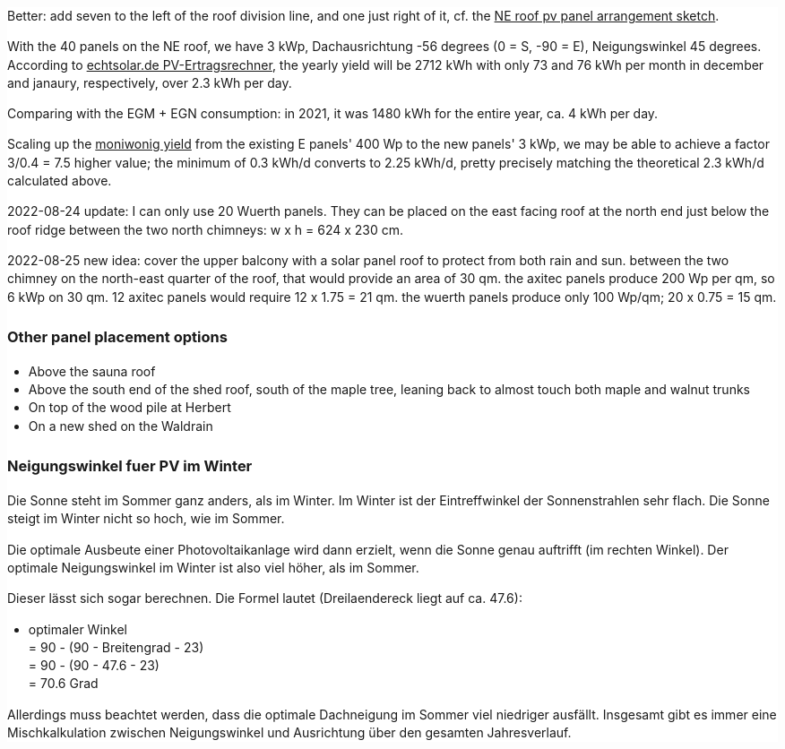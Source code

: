 Better: add seven to the left of the roof division line, and one just right of it, cf.
the [NE roof pv panel arrangement sketch](/doc/pv/2022-07-23_pv_panel_arrangement_roof_ne.jpg).

With the 40 panels on the NE roof, we have 3 kWp, Dachausrichtung -56 degrees (0 = S, -90 = E), Neigungswinkel 45 degrees.
According to [echtsolar.de PV-Ertragsrechner](https://echtsolar.de/photovoltaik-rechner/ertrag),
the yearly yield will be 2712 kWh with only 73 and 76 kWh per month in december and janaury, respectively, over 2.3 kWh per day.

Comparing with the EGM + EGN consumption: in 2021, it was 1480 kWh for the entire year, ca. 4 kWh per day.

Scaling up the [moniwonig yield](#moniwonig-2022-07-22) from the existing E panels' 400 Wp to the new panels' 3 kWp, we may be able to achieve a factor 3/0.4 = 7.5 higher value; the minimum of 0.3 kWh/d converts to 2.25 kWh/d, pretty precisely matching the theoretical 2.3 kWh/d calculated above.

2022-08-24 update: I can only use 20 Wuerth panels.
They can be placed on the east facing roof at the north end just below the roof ridge between the two north chimneys: w x h = 624 x 230 cm.

2022-08-25 new idea: cover the upper balcony with a solar panel roof to protect from both rain and sun.
between the two chimney on the north-east quarter of the roof, that would provide an area of 30 qm.
the axitec panels produce 200 Wp per qm, so 6 kWp on 30 qm.
12 axitec panels would require 12 x 1.75 = 21 qm.
the wuerth panels produce only 100 Wp/qm; 20 x 0.75 = 15 qm.

### Other panel placement options

- Above the sauna roof
- Above the south end of the shed roof, south of the maple tree, leaning back to almost touch both maple and walnut trunks
- On top of the wood pile at Herbert
- On a new shed on the Waldrain

### Neigungswinkel fuer PV im Winter

Die Sonne steht im Sommer ganz anders, als im Winter.
Im Winter ist der Eintreffwinkel der Sonnenstrahlen sehr flach.
Die Sonne steigt im Winter nicht so hoch, wie im Sommer.

Die optimale Ausbeute einer Photovoltaikanlage wird dann erzielt, wenn die Sonne genau auftrifft (im rechten Winkel).
Der optimale Neigungswinkel im Winter ist also viel höher, als im Sommer. 

Dieser lässt sich sogar berechnen. Die Formel lautet (Dreilaendereck liegt auf ca. 47.6):

- optimaler Winkel
  <br/>= 90 - (90 - Breitengrad - 23)
  <br/>= 90 - (90 - 47.6 - 23)
  <br/>= 70.6 Grad

Allerdings muss beachtet werden, dass die optimale Dachneigung im Sommer viel niedriger ausfällt.
Insgesamt gibt es immer eine Mischkalkulation zwischen Neigungswinkel und Ausrichtung über den gesamten Jahresverlauf.
